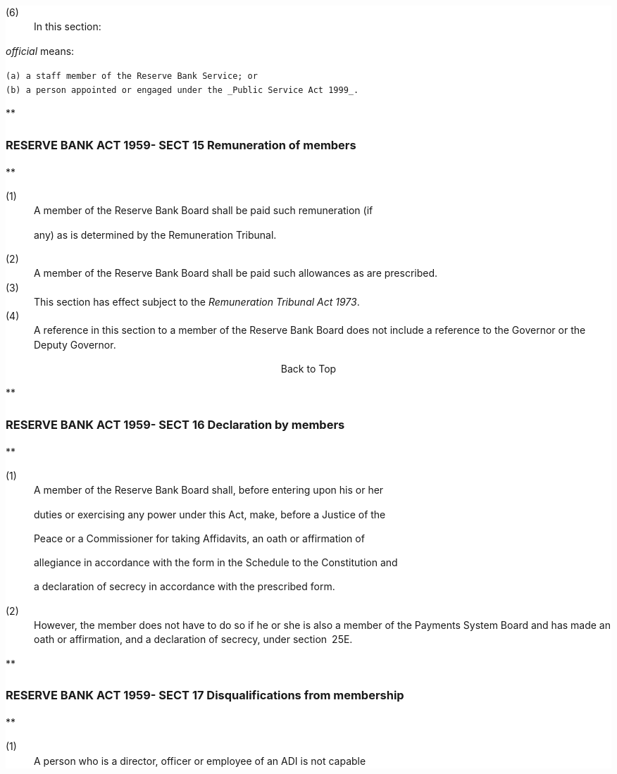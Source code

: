 <dt>(6)</dt><dd>In this section:

</dd> </dl></dl>

<def><dl compact=""><dl compact="">

_official_ means:

 </dl></dl>

	(a)	a staff member of the Reserve Bank Service; or
 	(b)	a person appointed or engaged under the _Public Service Act 1999_. 

**

###  RESERVE BANK ACT 1959- SECT 15  Remuneration of members 
**

 <dl compact=""><dl compact="">

<dt>(1)</dt><dd>A member of the Reserve Bank Board shall be paid such remuneration (if

any) as is determined by the Remuneration Tribunal.</dd> <dt>(2)</dt><dd>A member of the Reserve Bank Board shall be paid such allowances as are prescribed.</dd> <dt>(3)</dt><dd>This section has effect subject to the _Remuneration Tribunal Act 1973_.</dd> <dt>(4)</dt><dd>A reference in this section to a member of the Reserve Bank Board does not include a reference to the Governor or the Deputy Governor. </dd> </dl></dl>

<center>Back to Top</center>

**

###  RESERVE BANK ACT 1959- SECT 16  Declaration by members 
**

 <dl compact=""><dl compact="">

<dt>(1)</dt><dd>A member of the Reserve Bank Board shall, before entering upon his or her

duties or exercising any power under this Act, make, before a Justice of the

Peace or a Commissioner for taking Affidavits, an oath or affirmation of

allegiance in accordance with the form in the Schedule to the Constitution and

a declaration of secrecy in accordance with the prescribed form.</dd> <dt>(2)</dt><dd>However, the member does not have to do so if he or she is also a member of the Payments System Board and has made an oath or affirmation, and a declaration of secrecy, under section 25E. </dd> </dl></dl>

**

###  RESERVE BANK ACT 1959- SECT 17  Disqualifications from membership 
**

 <dl compact=""><dl compact="">

<dt>(1)</dt><dd>A person who is a director, officer or employee of an ADI is not capable
